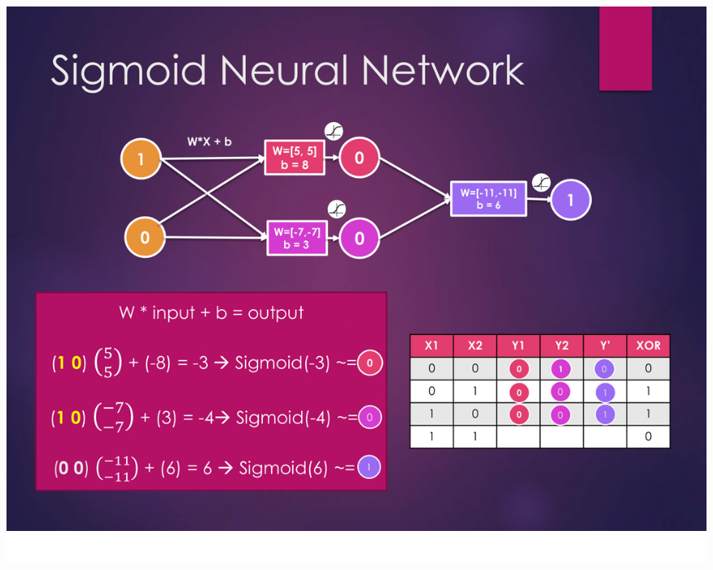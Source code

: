 <img src="/assets/img/slides/CNN/CNN_digit_classifiacation-10.png"  width="100%">
</p>

<br>
<p align="middle">